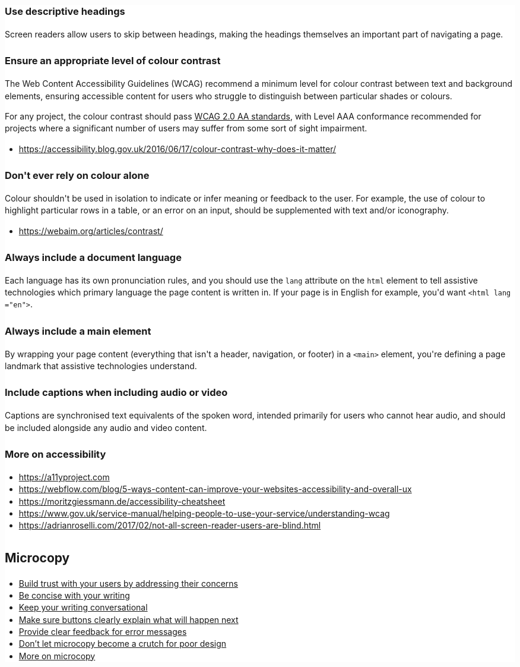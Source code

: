 ### Use descriptive headings

Screen readers allow users to skip between headings, making the headings themselves an important part of navigating a page.

### Ensure an appropriate level of colour contrast

The Web Content Accessibility Guidelines (WCAG) recommend a minimum level for colour contrast between text and background elements, ensuring accessible content for users who struggle to distinguish between particular shades or colours.

For any project, the colour contrast should pass [WCAG 2.0 AA standards](https://webaim.org/blog/wcag-2-0-and-link-colors/), with Level AAA conformance recommended for projects where a significant number of users may suffer from some sort of sight impairment.

- https://accessibility.blog.gov.uk/2016/06/17/colour-contrast-why-does-it-matter/

### Don't ever rely on colour alone

Colour shouldn't be used in isolation to indicate or infer meaning or feedback to the user. For example, the use of colour to highlight particular rows in a table, or an error on an input, should be supplemented with text and/or iconography.

- https://webaim.org/articles/contrast/

### Always include a document language

Each language has its own pronunciation rules, and you should use the `lang` attribute on the `html` element to tell assistive technologies which primary language the page content is written in. If your page is in English for example, you'd want `<html lang="en">`.

### Always include a main element

By wrapping your page content (everything that isn't a header, navigation, or footer) in a `<main>` element, you're defining a page landmark that assistive technologies understand.

### Include captions when including audio or video

Captions are synchronised text equivalents of the spoken word, intended primarily for users who cannot hear audio, and should be included alongside any audio and video content.

### More on accessibility

- https://a11yproject.com
- https://webflow.com/blog/5-ways-content-can-improve-your-websites-accessibility-and-overall-ux
- https://moritzgiessmann.de/accessibility-cheatsheet
- https://www.gov.uk/service-manual/helping-people-to-use-your-service/understanding-wcag
- https://adrianroselli.com/2017/02/not-all-screen-reader-users-are-blind.html

## Microcopy

- [Build trust with your users by addressing their concerns](#build-trust-with-your-users-by-addressing-their-concerns)
- [Be concise with your writing](#be-concise-with-your-writing)
- [Keep your writing conversational](#keep-your-writing-conversational)
- [Make sure buttons clearly explain what will happen next](#make-sure-buttons-clearly-explain-what-will-happen-next)
- [Provide clear feedback for error messages](#provide-clear-feedback-for-error-messages)
- [Don’t let microcopy become a crutch for poor design](#don’t-let-microcopy-become-a-crutch-for-poor-design)
- [More on microcopy](#more-on-microcopy)
